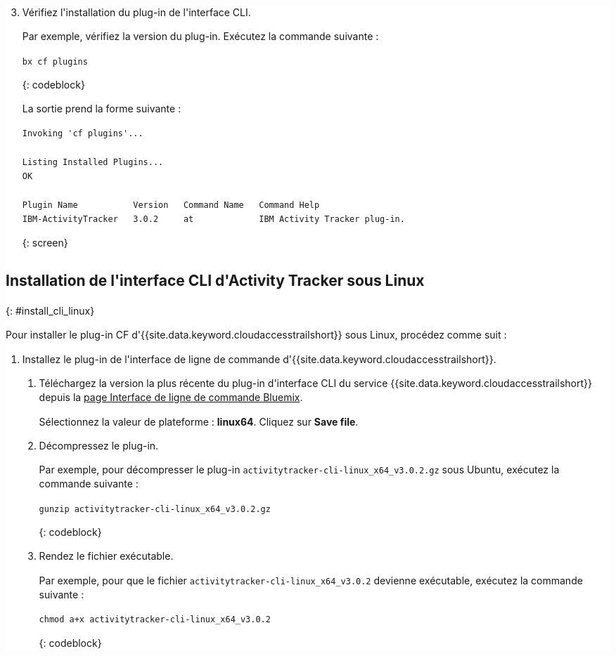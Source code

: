 3. Vérifiez l'installation du plug-in de l'interface CLI.
  
    Par exemple, vérifiez la version du plug-in. Exécutez la commande suivante :
    
    ```
    bx cf plugins
    ```
    {: codeblock}
    
    La sortie prend la forme suivante :
   
    ```
    Invoking 'cf plugins'...

    Listing Installed Plugins...
    OK

    Plugin Name           Version   Command Name   Command Help
    IBM-ActivityTracker   3.0.2     at             IBM Activity Tracker plug-in.
    ```
    {: screen}

	
## Installation de l'interface CLI d'Activity Tracker sous Linux
{: #install_cli_linux}

Pour installer le plug-in CF d'{{site.data.keyword.cloudaccesstrailshort}} sous Linux, procédez comme suit :

1. Installez le plug-in de l'interface de ligne de commande d'{{site.data.keyword.cloudaccesstrailshort}}.

    1. Téléchargez la version la plus récente du plug-in d'interface CLI du service {{site.data.keyword.cloudaccesstrailshort}} depuis la [page Interface de ligne de commande Bluemix](https://clis.ng.bluemix.net/ui/repository.html#cf-plugins). 
	
		Sélectionnez la valeur de plateforme : **linux64**. 
		Cliquez sur **Save file**. 
    
    2. Décompressez le plug-in.
    
        Par exemple, pour décompresser le plug-in `activitytracker-cli-linux_x64_v3.0.2.gz` sous Ubuntu, exécutez la commande suivante :
        
        ```
        gunzip activitytracker-cli-linux_x64_v3.0.2.gz
        ```
        {: codeblock}

    3. Rendez le fichier exécutable.
    
        Par exemple, pour que le fichier `activitytracker-cli-linux_x64_v3.0.2` devienne exécutable, exécutez la commande suivante :
        
        ```
        chmod a+x activitytracker-cli-linux_x64_v3.0.2
        ```
        {: codeblock}
